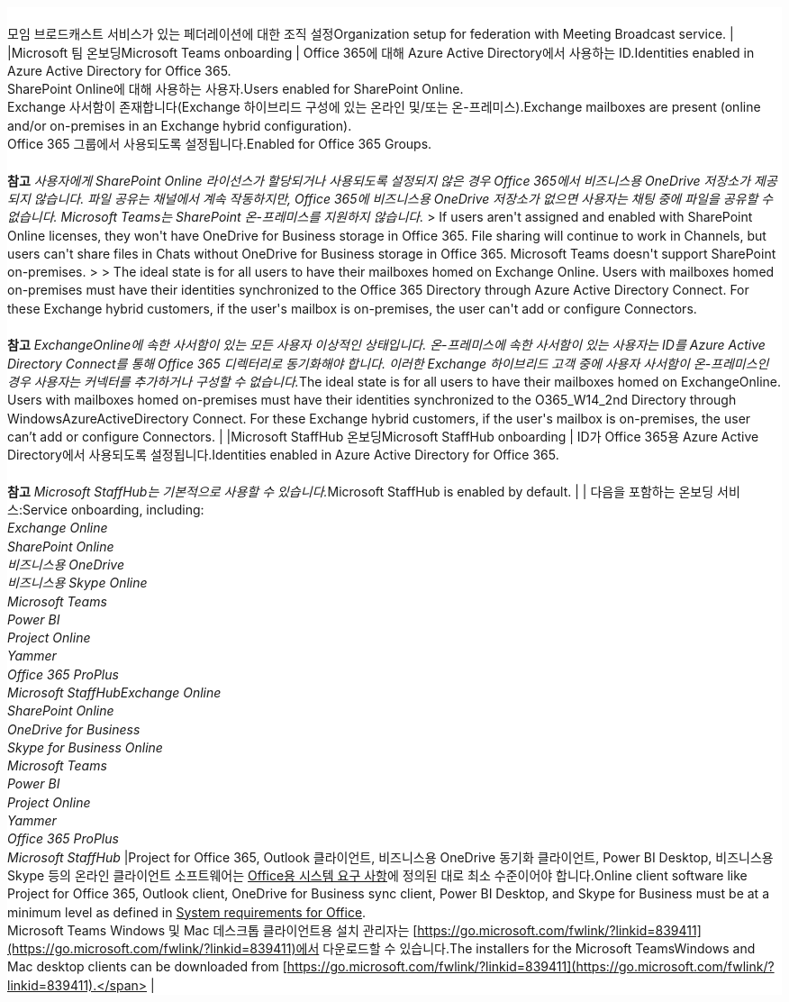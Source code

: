 <br/>  <span data-ttu-id="73aa7-175">모임 브로드캐스트 서비스가 있는 페더레이션에 대한 조직 설정</span><span class="sxs-lookup"><span data-stu-id="73aa7-175">Organization setup for federation with Meeting Broadcast service.</span></span>   |
|<span data-ttu-id="73aa7-176">Microsoft 팀 온보딩</span><span class="sxs-lookup"><span data-stu-id="73aa7-176">Microsoft Teams onboarding</span></span>  | <span data-ttu-id="73aa7-177">Office 365에 대해 Azure Active Directory에서 사용하는 ID.</span><span class="sxs-lookup"><span data-stu-id="73aa7-177">Identities enabled in Azure Active Directory for Office 365.</span></span>  <br/>  <span data-ttu-id="73aa7-178">SharePoint Online에 대해 사용하는 사용자.</span><span class="sxs-lookup"><span data-stu-id="73aa7-178">Users enabled for SharePoint Online.</span></span>  <br/>  <span data-ttu-id="73aa7-179">Exchange 사서함이 존재합니다(Exchange 하이브리드 구성에 있는 온라인 및/또는 온-프레미스).</span><span class="sxs-lookup"><span data-stu-id="73aa7-179">Exchange mailboxes are present (online and/or on-premises in an Exchange hybrid configuration).</span></span>  <br/>  <span data-ttu-id="73aa7-180">Office 365 그룹에서 사용되도록 설정됩니다.</span><span class="sxs-lookup"><span data-stu-id="73aa7-180">Enabled for Office 365 Groups.</span></span>  <br/><br/> <span data-ttu-id="73aa7-181">**참고**  *사용자에게 SharePoint Online 라이선스가 할당되거나 사용되도록 설정되지 않은 경우 Office 365에서 비즈니스용 OneDrive 저장소가 제공되지 않습니다. 파일 공유는 채널에서 계속 작동하지만, Office 365에 비즈니스용 OneDrive 저장소가 없으면 사용자는 채팅 중에 파일을 공유할 수 없습니다. Microsoft Teams는 SharePoint 온-프레미스를 지원하지 않습니다.*</span><span class="sxs-lookup"><span data-stu-id="73aa7-181"> >  If users aren't assigned and enabled with SharePoint Online licenses, they won't have OneDrive for Business storage in Office 365. File sharing will continue to work in Channels, but users can't share files in Chats without OneDrive for Business storage in Office 365. Microsoft Teams doesn't support SharePoint on-premises.           > >  The ideal state is for all users to have their mailboxes homed on Exchange Online. Users with mailboxes homed on-premises must have their identities synchronized to the Office 365 Directory through Azure Active Directory Connect. For these Exchange hybrid customers, if the user's mailbox is on-premises, the user can't add or configure Connectors.</span></span>   <br/> <br/>       <span data-ttu-id="73aa7-182">**참고**  *ExchangeOnline에 속한 사서함이 있는 모든 사용자 이상적인 상태입니다. 온-프레미스에 속한 사서함이 있는 사용자는 ID를 Azure Active Directory Connect를 통해 Office 365 디렉터리로 동기화해야 합니다. 이러한 Exchange 하이브리드 고객 중에 사용자 사서함이 온-프레미스인 경우 사용자는 커넥터를 추가하거나 구성할 수 없습니다.*</span><span class="sxs-lookup"><span data-stu-id="73aa7-182">The ideal state is for all users to have their mailboxes homed on ExchangeOnline. Users with mailboxes homed on-premises must have their identities synchronized to the O365_W14_2nd Directory through WindowsAzureActiveDirectory Connect. For these Exchange hybrid customers, if the user's mailbox is on-premises, the user can’t add or configure Connectors.</span></span>          |
|<span data-ttu-id="73aa7-183">Microsoft StaffHub 온보딩</span><span class="sxs-lookup"><span data-stu-id="73aa7-183">Microsoft StaffHub onboarding</span></span>  | <span data-ttu-id="73aa7-184">ID가 Office 365용 Azure Active Directory에서 사용되도록 설정됩니다.</span><span class="sxs-lookup"><span data-stu-id="73aa7-184">Identities enabled in Azure Active Directory for Office 365.</span></span>  <br/><br/> <span data-ttu-id="73aa7-185">**참고**  *Microsoft StaffHub는 기본적으로 사용할 수 있습니다.*</span><span class="sxs-lookup"><span data-stu-id="73aa7-185">Microsoft StaffHub is enabled by default.</span></span>           |
| <span data-ttu-id="73aa7-186">다음을 포함하는 온보딩 서비스:</span><span class="sxs-lookup"><span data-stu-id="73aa7-186">Service onboarding, including:</span></span>  <br/>  <span data-ttu-id="73aa7-187">*Exchange Online  <br/>  SharePoint Online  <br/>  비즈니스용 OneDrive  <br/>  비즈니스용 Skype Online  <br/>  Microsoft Teams  <br/>  Power BI  <br/>  Project Online  <br/>  Yammer  <br/>  Office 365 ProPlus  <br/>  Microsoft StaffHub*</span><span class="sxs-lookup"><span data-stu-id="73aa7-187">*Exchange Online  <br/>  SharePoint Online  <br/>  OneDrive for Business  <br/>  Skype for Business Online  <br/>  Microsoft Teams  <br/>  Power BI  <br/>  Project Online  <br/>  Yammer  <br/>  Office 365 ProPlus  <br/>  Microsoft StaffHub*</span></span>   |<span data-ttu-id="73aa7-188">Project for Office 365, Outlook 클라이언트, 비즈니스용 OneDrive 동기화 클라이언트, Power BI Desktop, 비즈니스용 Skype 등의 온라인 클라이언트 소프트웨어는 [Office용 시스템 요구 사항](https://go.microsoft.com/fwlink/?LinkID=723597)에 정의된 대로 최소 수준이어야 합니다.</span><span class="sxs-lookup"><span data-stu-id="73aa7-188">Online client software like Project for Office 365, Outlook client, OneDrive for Business sync client, Power BI Desktop, and Skype for Business must be at a minimum level as defined in [System requirements for Office](https://go.microsoft.com/fwlink/?LinkID=723597).</span></span>  <br/> <span data-ttu-id="73aa7-189">Microsoft Teams Windows 및 Mac 데스크톱 클라이언트용 설치 관리자는 [https://go.microsoft.com/fwlink/?linkid=839411](https://go.microsoft.com/fwlink/?linkid=839411)에서 다운로드할 수 있습니다.</span><span class="sxs-lookup"><span data-stu-id="73aa7-189">The installers for the Microsoft TeamsWindows and Mac desktop clients can be downloaded from [https://go.microsoft.com/fwlink/?linkid=839411](https://go.microsoft.com/fwlink/?linkid=839411).</span></span>   |
   

  

